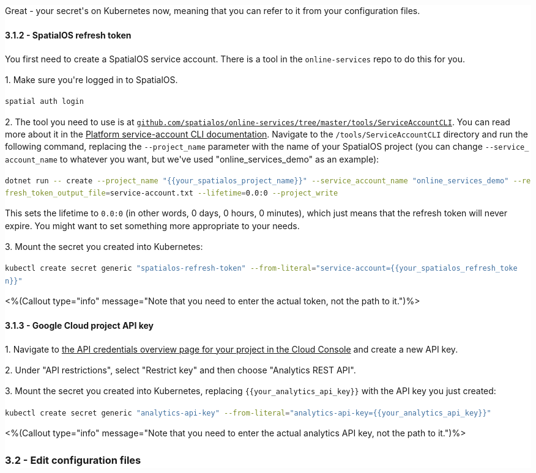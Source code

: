 Great - your secret's on Kubernetes now, meaning that you can refer to it from your configuration files.

#### 3.1.2 - SpatialOS refresh token

You first need to create a SpatialOS service account. There is a tool in the `online-services` repo to do this for you.

1\. Make sure you're logged in to SpatialOS.

```bash
spatial auth login
```

2\. The tool you need to use is at [`github.com/spatialos/online-services/tree/master/tools/ServiceAccountCLI`](https://github.com/spatialos/online-services/tree/master/tools/ServiceAccountCLI). You can read more about it in the [Platform service-account CLI documentation]({{urlRoot}}/content/workflows/service-account-cli). Navigate to the `/tools/ServiceAccountCLI` directory and run the following command, replacing the `--project_name` parameter with the name of your SpatialOS project (you can change `--service_account_name` to whatever you want, but we've used "online_services_demo" as an example):

```bash
dotnet run -- create --project_name "{{your_spatialos_project_name}}" --service_account_name "online_services_demo" --refresh_token_output_file=service-account.txt --lifetime=0.0:0 --project_write
```

This sets the lifetime to `0.0:0` (in other words, 0 days, 0 hours, 0 minutes), which just means that the refresh token will never expire. You might want to set something more appropriate to your needs.

3\. Mount the secret you created into Kubernetes:

```sh
kubectl create secret generic "spatialos-refresh-token" --from-literal="service-account={{your_spatialos_refresh_token}}"
```

<%(Callout type="info" message="Note that you need to enter the actual token, not the path to it.")%>

#### 3.1.3 - Google Cloud project API key

1\. Navigate to [the API credentials overview page for your project in the Cloud Console](https://console.cloud.google.com/apis/credentials) and create a new API key.

2\. Under "API restrictions", select "Restrict key" and then choose "Analytics REST API".

3\. Mount the secret you created into Kubernetes, replacing `{{your_analytics_api_key}}` with the API key you just created:

```sh
kubectl create secret generic "analytics-api-key" --from-literal="analytics-api-key={{your_analytics_api_key}}"
```

<%(Callout type="info" message="Note that you need to enter the actual analytics API key, not the path to it.")%>

### 3.2 - Edit configuration files
